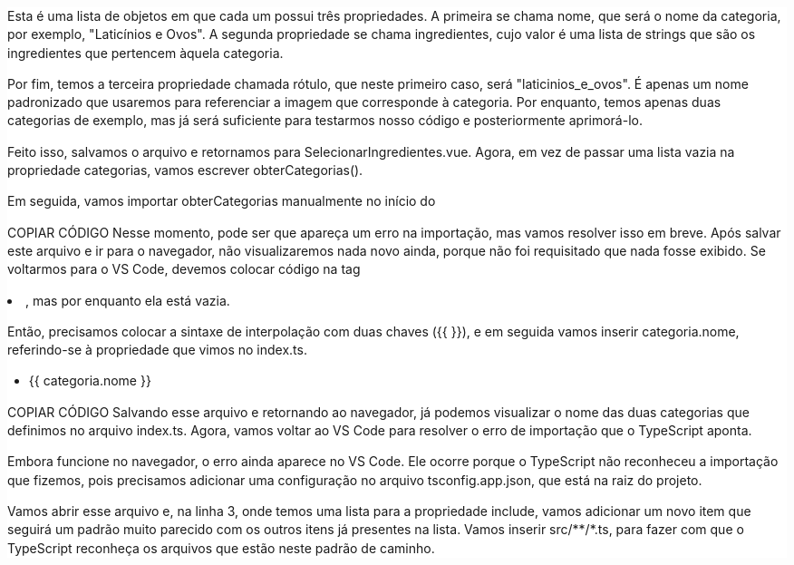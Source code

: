 Esta é uma lista de objetos em que cada um possui três propriedades. A primeira se chama nome, que será o nome da categoria, por exemplo, "Laticínios e Ovos". A segunda propriedade se chama ingredientes, cujo valor é uma lista de strings que são os ingredientes que pertencem àquela categoria.

Por fim, temos a terceira propriedade chamada rótulo, que neste primeiro caso, será "laticinios_e_ovos". É apenas um nome padronizado que usaremos para referenciar a imagem que corresponde à categoria. Por enquanto, temos apenas duas categorias de exemplo, mas já será suficiente para testarmos nosso código e posteriormente aprimorá-lo.

Feito isso, salvamos o arquivo e retornamos para SelecionarIngredientes.vue. Agora, em vez de passar uma lista vazia na propriedade categorias, vamos escrever obterCategorias().

Em seguida, vamos importar obterCategorias manualmente no início do <script>. Para isso, escrevemos import, abrimos e fechamos chaves contendo obterCategorias, e depois escrevemos from ''.

Vamos usar um atalho interessante que podemos aplicar nos import do Vue: o @/http/index. Essa arroba faz referência à pasta "src". Assim, a partir dela, conseguimos navegar até "http" e até "index". Isso é feito pelo Vite, servidor que consegue resolver esses caminhos e essas importações, sendo uma ferramenta que o Vue utiliza.

SelecionarIngredientes.vue:
<script lang="ts">
import { obterCategorias } from '@/http/index';

export default {
  data() {
    return {
      categorias: obterCategorias()
    }
  }
}
</script>
COPIAR CÓDIGO
Nesse momento, pode ser que apareça um erro na importação, mas vamos resolver isso em breve.
Após salvar este arquivo e ir para o navegador, não visualizaremos nada novo ainda, porque não foi requisitado que nada fosse exibido. Se voltarmos para o VS Code, devemos colocar código na tag <li>, mas por enquanto ela está vazia.

Então, precisamos colocar a sintaxe de interpolação com duas chaves ({{ }}), e em seguida vamos inserir categoria.nome, referindo-se à propriedade que vimos no index.ts.

<ul class="categorias">
  <li v-for="categoria in categorias" :key="categoria.nome">
    {{ categoria.nome }}
  </li>
</ul>
COPIAR CÓDIGO
Salvando esse arquivo e retornando ao navegador, já podemos visualizar o nome das duas categorias que definimos no arquivo index.ts. Agora, vamos voltar ao VS Code para resolver o erro de importação que o TypeScript aponta.

Embora funcione no navegador, o erro ainda aparece no VS Code. Ele ocorre porque o TypeScript não reconheceu a importação que fizemos, pois precisamos adicionar uma configuração no arquivo tsconfig.app.json, que está na raiz do projeto.

Vamos abrir esse arquivo e, na linha 3, onde temos uma lista para a propriedade include, vamos adicionar um novo item que seguirá um padrão muito parecido com os outros itens já presentes na lista. Vamos inserir src/**/*.ts, para fazer com que o TypeScript reconheça os arquivos que estão neste padrão de caminho.
